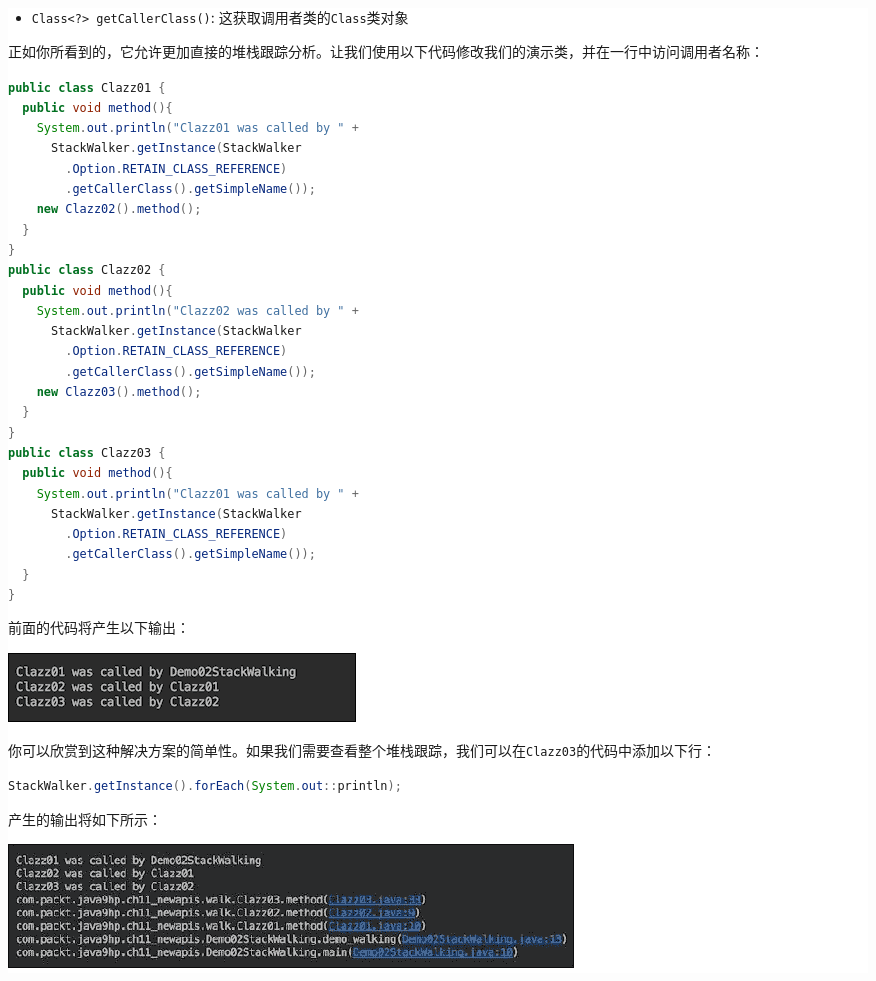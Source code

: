 +   `Class<?> getCallerClass()`: 这获取调用者类的`Class`类对象

正如你所看到的，它允许更加直接的堆栈跟踪分析。让我们使用以下代码修改我们的演示类，并在一行中访问调用者名称：

```java
public class Clazz01 {
  public void method(){ 
    System.out.println("Clazz01 was called by " +
      StackWalker.getInstance(StackWalker
        .Option.RETAIN_CLASS_REFERENCE)
        .getCallerClass().getSimpleName());
    new Clazz02().method(); 
  }
}
public class Clazz02 {
  public void method(){ 
    System.out.println("Clazz02 was called by " +
      StackWalker.getInstance(StackWalker
        .Option.RETAIN_CLASS_REFERENCE)
        .getCallerClass().getSimpleName());
    new Clazz03().method(); 
  }
}
public class Clazz03 {
  public void method(){
    System.out.println("Clazz01 was called by " +
      StackWalker.getInstance(StackWalker
        .Option.RETAIN_CLASS_REFERENCE)
        .getCallerClass().getSimpleName());
  }
}
```

前面的代码将产生以下输出：

![更好的堆栈遍历方式](img/05_23.jpg)

你可以欣赏到这种解决方案的简单性。如果我们需要查看整个堆栈跟踪，我们可以在`Clazz03`的代码中添加以下行：

```java
StackWalker.getInstance().forEach(System.out::println);
```

产生的输出将如下所示：

![更好的堆栈遍历方式](img/05_24.jpg)
